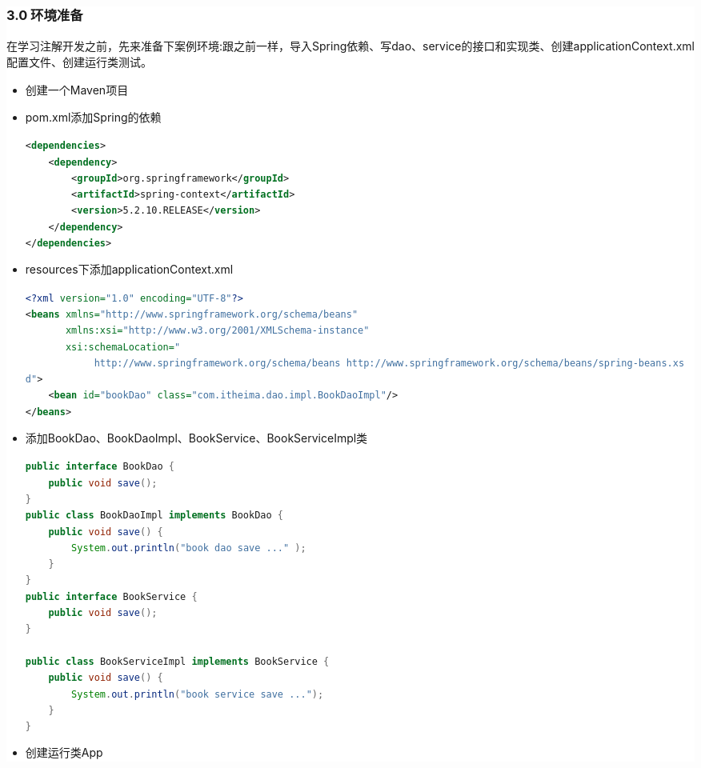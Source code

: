 ### 3.0 环境准备

在学习注解开发之前，先来准备下案例环境:跟之前一样，导入Spring依赖、写dao、service的接口和实现类、创建applicationContext.xml配置文件、创建运行类测试。

-   创建一个Maven项目
    
-   pom.xml添加Spring的依赖
    
    ```XML
    <dependencies>
        <dependency>
            <groupId>org.springframework</groupId>
            <artifactId>spring-context</artifactId>
            <version>5.2.10.RELEASE</version>
        </dependency>
    </dependencies>
    ```
    
-   resources下添加applicationContext.xml
    
    ```XML
    <?xml version="1.0" encoding="UTF-8"?>
    <beans xmlns="http://www.springframework.org/schema/beans"
           xmlns:xsi="http://www.w3.org/2001/XMLSchema-instance"
           xsi:schemaLocation="
                http://www.springframework.org/schema/beans http://www.springframework.org/schema/beans/spring-beans.xsd">
        <bean id="bookDao" class="com.itheima.dao.impl.BookDaoImpl"/>
    </beans>
    ```
    
-   添加BookDao、BookDaoImpl、BookService、BookServiceImpl类
    
    ```java
    public interface BookDao {
        public void save();
    }
    public class BookDaoImpl implements BookDao {
        public void save() {
            System.out.println("book dao save ..." );
        }
    }
    public interface BookService {
        public void save();
    }
    
    public class BookServiceImpl implements BookService {
        public void save() {
            System.out.println("book service save ...");
        }
    }
    ```
    
-   创建运行类App
    